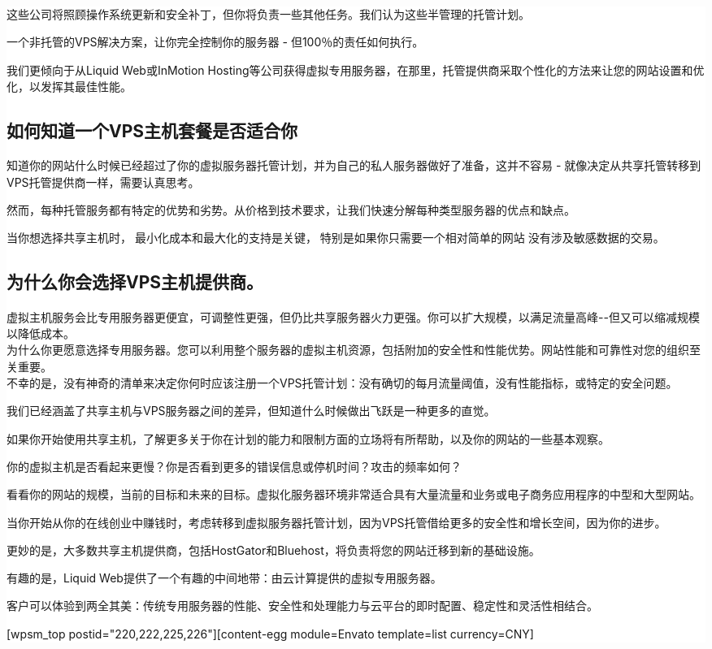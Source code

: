 这些公司将照顾操作系统更新和安全补丁，但你将负责一些其他任务。我们认为这些半管理的托管计划。

一个非托管的VPS解决方案，让你完全控制你的服务器 - 但100％的责任如何执行。

我们更倾向于从Liquid Web或InMotion Hosting等公司获得虚拟专用服务器，在那里，托管提供商采取个性化的方法来让您的网站设置和优化，以发挥其最佳性能。

## 如何知道一个VPS主机套餐是否适合你

知道你的网站什么时候已经超过了你的虚拟服务器托管计划，并为自己的私人服务器做好了准备，这并不容易 - 就像决定从共享托管转移到VPS托管提供商一样，需要认真思考。

然而，每种托管服务都有特定的优势和劣势。从价格到技术要求，让我们快速分解每种类型服务器的优点和缺点。

当你想选择共享主机时， 最小化成本和最大化的支持是关键， 特别是如果你只需要一个相对简单的网站 没有涉及敏感数据的交易。

## 为什么你会选择VPS主机提供商。

虚拟主机服务会比专用服务器更便宜，可调整性更强，但仍比共享服务器火力更强。你可以扩大规模，以满足流量高峰--但又可以缩减规模以降低成本。  
为什么你更愿意选择专用服务器。您可以利用整个服务器的虚拟主机资源，包括附加的安全性和性能优势。网站性能和可靠性对您的组织至关重要。  
不幸的是，没有神奇的清单来决定你何时应该注册一个VPS托管计划：没有确切的每月流量阈值，没有性能指标，或特定的安全问题。

我们已经涵盖了共享主机与VPS服务器之间的差异，但知道什么时候做出飞跃是一种更多的直觉。

如果你开始使用共享主机，了解更多关于你在计划的能力和限制方面的立场将有所帮助，以及你的网站的一些基本观察。

你的虚拟主机是否看起来更慢？你是否看到更多的错误信息或停机时间？攻击的频率如何？

看看你的网站的规模，当前的目标和未来的目标。虚拟化服务器环境非常适合具有大量流量和业务或电子商务应用程序的中型和大型网站。

当你开始从你的在线创业中赚钱时，考虑转移到虚拟服务器托管计划，因为VPS托管借给更多的安全性和增长空间，因为你的进步。

更妙的是，大多数共享主机提供商，包括HostGator和Bluehost，将负责将您的网站迁移到新的基础设施。

有趣的是，Liquid Web提供了一个有趣的中间地带：由云计算提供的虚拟专用服务器。

客户可以体验到两全其美：传统专用服务器的性能、安全性和处理能力与云平台的即时配置、稳定性和灵活性相结合。

[wpsm_top postid="220,222,225,226"][content-egg module=Envato template=list currency=CNY]
